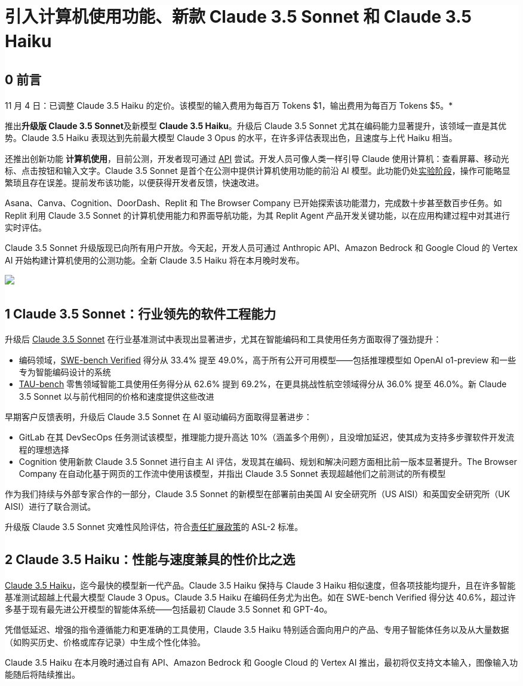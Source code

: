 # 引入计算机使用功能、新款 Claude 3.5 Sonnet 和 Claude 3.5 Haiku

## 0 前言

11 月 4 日：已调整 Claude 3.5 Haiku 的定价。该模型的输入费用为每百万 Tokens $1，输出费用为每百万 Tokens $5。*

推出**升级版 Claude 3.5 Sonnet**及新模型 **Claude 3.5 Haiku**。升级后 Claude 3.5 Sonnet 尤其在编码能力显著提升，该领域一直是其优势。Claude 3.5 Haiku 表现达到先前最大模型 Claude 3 Opus 的水平，在许多评估表现出色，且速度与上代 Haiku 相当。

还推出创新功能 **计算机使用**，目前公测，开发者现可通过 [API](https://docs.anthropic.com/en/docs/build-with-claude/computer-use) 尝试。开发人员可像人类一样引导 Claude 使用计算机：查看屏幕、移动光标、点击按钮和输入文字。Claude 3.5 Sonnet 是首个在公测中提供计算机使用功能的前沿 AI 模型。此功能仍处[实验阶段](https://www.anthropic.com/news/developing-computer-use)，操作可能略显繁琐且存在误差。提前发布该功能，以便获得开发者反馈，快速改进。

Asana、Canva、Cognition、DoorDash、Replit 和 The Browser Company 已开始探索该功能潜力，完成数十步甚至数百步任务。如Replit 利用 Claude 3.5 Sonnet 的计算机使用能力和界面导航功能，为其 Replit Agent 产品开发关键功能，以在应用构建过程中对其进行实时评估。

Claude 3.5 Sonnet 升级版现已向所有用户开放。今天起，开发人员可通过 Anthropic API、Amazon Bedrock 和 Google Cloud 的 Vertex AI 开始构建计算机使用的公测功能。全新 Claude 3.5 Haiku 将在本月晚时发布。

![](https://www.anthropic.com/_next/image?url=https%3A%2F%2Fwww-cdn.anthropic.com%2Fimages%2F4zrzovbb%2Fwebsite%2F0eb9a1b7d5db74a6d21500e9f188c83beef3842e-2601x1932.png&w=3840&q=75)

## 1 Claude 3.5 Sonnet：行业领先的软件工程能力

升级后 [Claude 3.5 Sonnet](https://www.anthropic.com/claude/sonnet) 在行业基准测试中表现出显著进步，尤其在智能编码和工具使用任务方面取得了强劲提升：

- 编码领域，[SWE-bench Verified](https://www.swebench.com/) 得分从 33.4% 提至 49.0%，高于所有公开可用模型——包括推理模型如 OpenAI o1-preview 和一些专为智能编码设计的系统
- [TAU-bench](https://github.com/sierra-research/tau-bench) 零售领域智能工具使用任务得分从 62.6% 提到 69.2%，在更具挑战性航空领域得分从 36.0% 提至 46.0%。新 Claude 3.5 Sonnet 以与前代相同的价格和速度提供这些改进

早期客户反馈表明，升级后 Claude 3.5 Sonnet 在 AI 驱动编码方面取得显著进步：

- GitLab 在其 DevSecOps 任务测试该模型，推理能力提升高达 10%（涵盖多个用例），且没增加延迟，使其成为支持多步骤软件开发流程的理想选择
- Cognition 使用新款 Claude 3.5 Sonnet 进行自主 AI 评估，发现其在编码、规划和解决问题方面相比前一版本显著提升。The Browser Company 在自动化基于网页的工作流中使用该模型，并指出 Claude 3.5 Sonnet 表现超越他们之前测试的所有模型

作为我们持续与外部专家合作的一部分，Claude 3.5 Sonnet 的新模型在部署前由美国 AI 安全研究所（US AISI）和英国安全研究所（UK AISI）进行了联合测试。

升级版 Claude 3.5 Sonnet 灾难性风险评估，符合[责任扩展政策](https://www.anthropic.com/news/announcing-our-updated-responsible-scaling-policy)的 ASL-2 标准。

## 2 Claude 3.5 Haiku：性能与速度兼具的性价比之选

[Claude 3.5 Haiku](https://www.anthropic.com/claude/haiku)，迄今最快的模型新一代产品。Claude 3.5 Haiku 保持与 Claude 3 Haiku 相似速度，但各项技能均提升，且在许多智能基准测试超越上代最大模型 Claude 3 Opus。Claude 3.5 Haiku 在编码任务尤为出色。如在 SWE-bench Verified 得分达 40.6%，超过许多基于现有最先进公开模型的智能体系统——包括最初 Claude 3.5 Sonnet 和 GPT-4o。

凭借低延迟、增强的指令遵循能力和更准确的工具使用，Claude 3.5 Haiku 特别适合面向用户的产品、专用子智能体任务以及从大量数据（如购买历史、价格或库存记录）中生成个性化体验。

Claude 3.5 Haiku 在本月晚时通过自有 API、Amazon Bedrock 和 Google Cloud 的 Vertex AI 推出，最初将仅支持文本输入，图像输入功能随后将陆续推出。

